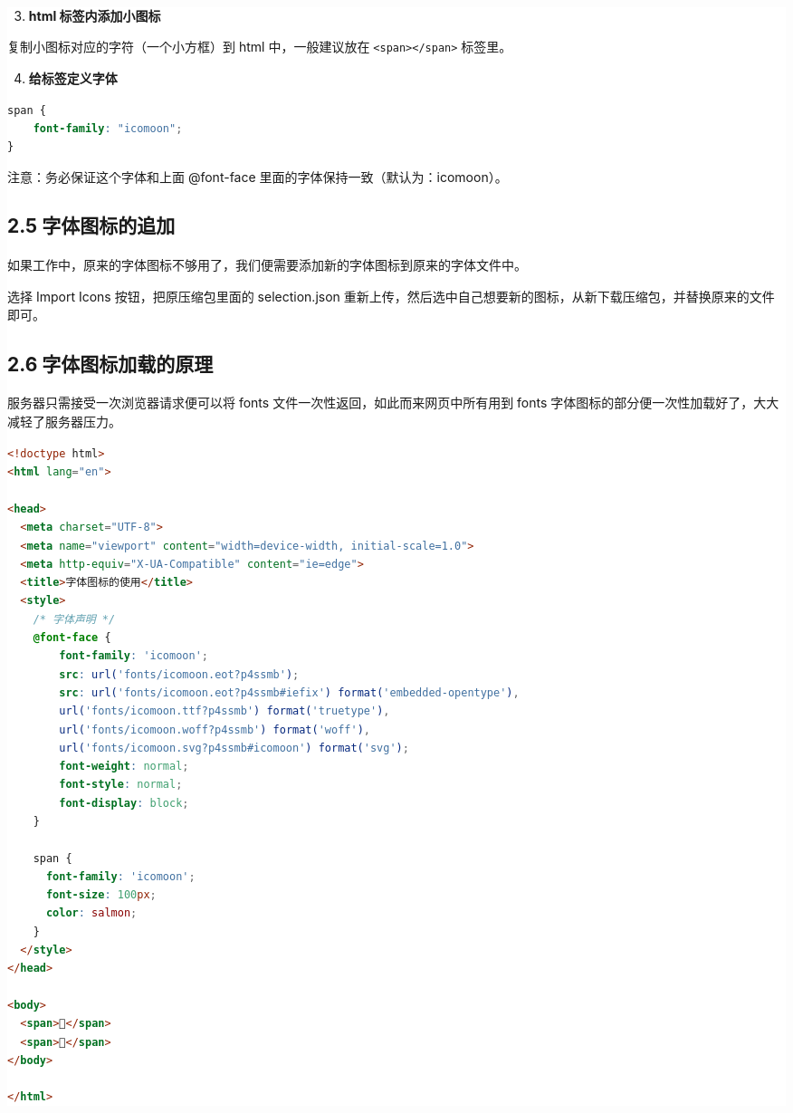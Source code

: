 3. **html 标签内添加小图标**

复制小图标对应的字符（一个小方框）到 html 中，一般建议放在 `<span></span>` 标签里。 

4. **给标签定义字体**

```css
span {
	font-family: "icomoon";
}
```

注意：务必保证这个字体和上面 @font-face 里面的字体保持一致（默认为：icomoon）。

## 2.5 字体图标的追加

如果工作中，原来的字体图标不够用了，我们便需要添加新的字体图标到原来的字体文件中。

选择 Import Icons 按钮，把原压缩包里面的 selection.json 重新上传，然后选中自己想要新的图标，从新下载压缩包，并替换原来的文件即可。

## 2.6 字体图标加载的原理

服务器只需接受一次浏览器请求便可以将 fonts 文件一次性返回，如此而来网页中所有用到 fonts 字体图标的部分便一次性加载好了，大大减轻了服务器压力。

```html
<!doctype html>
<html lang="en">

<head>
  <meta charset="UTF-8">
  <meta name="viewport" content="width=device-width, initial-scale=1.0">
  <meta http-equiv="X-UA-Compatible" content="ie=edge">
  <title>字体图标的使用</title>
  <style>
    /* 字体声明 */
    @font-face {
    	font-family: 'icomoon';
      	src: url('fonts/icomoon.eot?p4ssmb');
      	src: url('fonts/icomoon.eot?p4ssmb#iefix') format('embedded-opentype'),
        url('fonts/icomoon.ttf?p4ssmb') format('truetype'),
        url('fonts/icomoon.woff?p4ssmb') format('woff'),
        url('fonts/icomoon.svg?p4ssmb#icomoon') format('svg');
      	font-weight: normal;
      	font-style: normal;
      	font-display: block;
    }

    span {
      font-family: 'icomoon';
      font-size: 100px;
      color: salmon;
    }
  </style>
</head>

<body>
  <span></span>
  <span></span>
</body>

</html>
```

